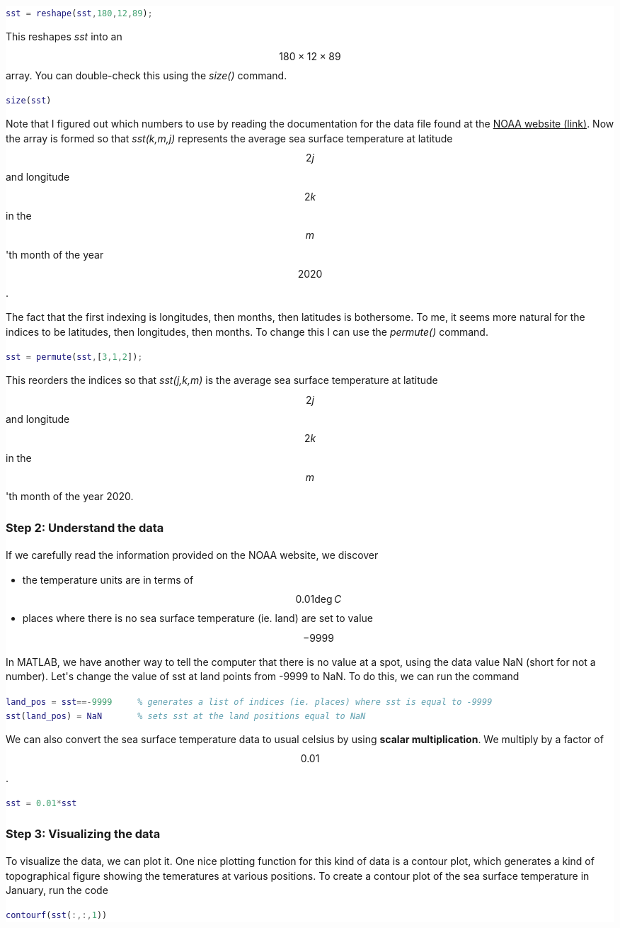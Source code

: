 ```Matlab
sst = reshape(sst,180,12,89);
```

This reshapes *sst* into an $$180\times 12\times 89$$ array.  You can double-check this using the *size()* command.

```Matlab
size(sst)
```

Note that I figured out which numbers to use by reading the documentation for the data file found at the <a target="_parent" href="https://www.ncdc.noaa.gov/data-access/marineocean-data/extended-reconstructed-sea-surface-temperature-ersst-v5"> NOAA website (link)</a>.
Now the array is formed so that *sst(k,m,j)* represents the average sea surface temperature at latitude $$2j$$ and longitude $$2k$$ in the $$m$$'th month of the year $$2020$$.

The fact that the first indexing is longitudes, then months, then latitudes is bothersome.  To me, it seems more natural for the indices to be latitudes, then longitudes, then months.  To change this I can use the *permute()* command.

```Matlab
sst = permute(sst,[3,1,2]);
```

This reorders the indices so that *sst(j,k,m)* is the average sea surface temperature at latitude $$2j$$ and longitude $$2k$$ in the $$m$$'th month of the year 2020.


### Step 2: Understand the data

If we carefully read the information provided on the NOAA website, we discover

* the temperature units are in terms of $$0.01\deg C$$
* places where there is no sea surface temperature (ie. land) are set to value $$-9999$$

In MATLAB, we have another way to tell the computer that there is no value at a spot, using the data value NaN (short for not a number).  Let's change the value of sst at land points from -9999 to NaN.  To do this, we can run the command

```Matlab
land_pos = sst==-9999     % generates a list of indices (ie. places) where sst is equal to -9999
sst(land_pos) = NaN       % sets sst at the land positions equal to NaN
```

We can also convert the sea surface temperature data to usual celsius by using **scalar multiplication**.  We multiply by a factor of $$0.01$$.

```Matlab
sst = 0.01*sst
```

### Step 3: Visualizing the data

To visualize the data, we can plot it.  One nice plotting function for this kind of data is a contour plot, which generates a kind of topographical figure showing the temeratures at various positions.  To create a contour plot of the sea surface temperature in January, run the code

```Matlab
contourf(sst(:,:,1))
```
